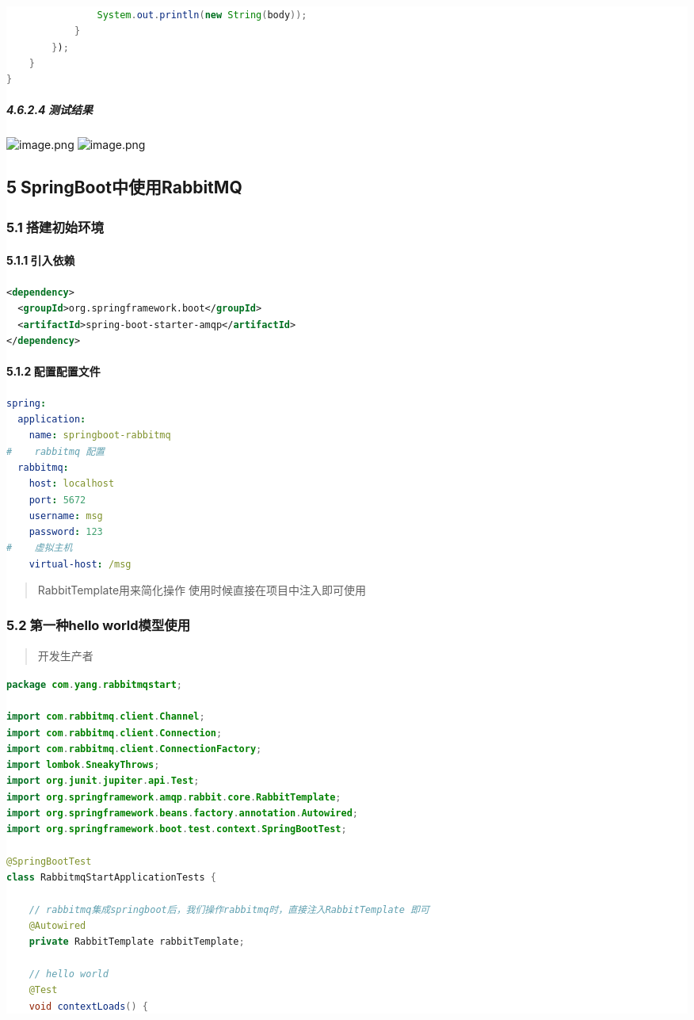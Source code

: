```java
                System.out.println(new String(body));
            }
        });
    }
}

```
##### 4.6.2.4 测试结果
![image.png](images/1660013827049-fb3540a3-35ed-49c7-a93d-71bd23795064.png)
![image.png](images/1660013835010-353ee5bd-bd09-4395-8b94-abcf6f52cd84.png)
## 5 SpringBoot中使用RabbitMQ
### 5.1 搭建初始环境
#### 5.1.1 引入依赖
```xml
<dependency>
  <groupId>org.springframework.boot</groupId>
  <artifactId>spring-boot-starter-amqp</artifactId>
</dependency>
```
#### 5.1.2 配置配置文件
```yaml
spring:
  application:
    name: springboot-rabbitmq
#    rabbitmq 配置
  rabbitmq:
    host: localhost
    port: 5672
    username: msg
    password: 123
#    虚拟主机
    virtual-host: /msg
```
> RabbitTemplate用来简化操作    使用时候直接在项目中注入即可使用

### 5.2 第一种hello world模型使用
> 开发生产者

```java
package com.yang.rabbitmqstart;

import com.rabbitmq.client.Channel;
import com.rabbitmq.client.Connection;
import com.rabbitmq.client.ConnectionFactory;
import lombok.SneakyThrows;
import org.junit.jupiter.api.Test;
import org.springframework.amqp.rabbit.core.RabbitTemplate;
import org.springframework.beans.factory.annotation.Autowired;
import org.springframework.boot.test.context.SpringBootTest;

@SpringBootTest
class RabbitmqStartApplicationTests {
    
    // rabbitmq集成springboot后，我们操作rabbitmq时，直接注入RabbitTemplate 即可
    @Autowired
    private RabbitTemplate rabbitTemplate;
    
    // hello world
    @Test
    void contextLoads() {
```
